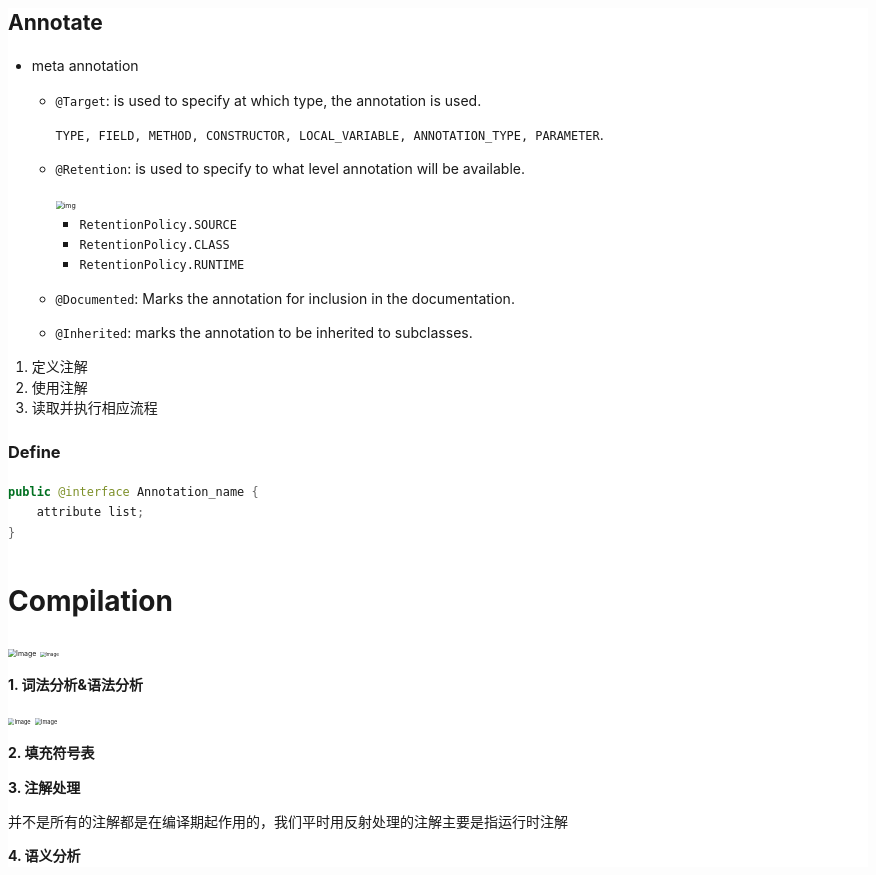 ## Annotate

- meta annotation

  - `@Target`: is used to specify at which type, the annotation is used.

    `TYPE, FIELD, METHOD, CONSTRUCTOR, LOCAL_VARIABLE, ANNOTATION_TYPE, PARAMETER`.

  - `@Retention`: is used to specify to what level annotation will be available.

    <img src="./assets/v2-2ed053ec88374f582494338815a0886c_720w.webp" alt="img" style="zoom:50%;" />

    - `RetentionPolicy.SOURCE`
    - `RetentionPolicy.CLASS`
    - `RetentionPolicy.RUNTIME`

  - `@Documented`: Marks the annotation for inclusion in the documentation.

  - `@Inherited`: marks the annotation to be inherited to subclasses.

1. 定义注解
2. 使用注解
3. 读取并执行相应流程

### Define

```java
public @interface Annotation_name {
    attribute list;
}
```



# Compilation

<img src="./assets/640-1692207008579-8.jpeg" alt="Image" style="zoom:50%;" />

<img src="./assets/640-1692207651527-17.jpeg" alt="Image" style="zoom:33%;" />

**1. 词法分析&语法分析**

<img src="./assets/640-1692207966107-20.jpeg" alt="Image" style="zoom: 40%;" />



<img src="./assets/640-1692208030219-23.jpeg" alt="Image" style="zoom: 40%;" />

**2. 填充符号表**



**3. 注解处理**

并不是所有的注解都是在编译期起作用的，我们平时用反射处理的注解主要是指运行时注解

**4. 语义分析**
